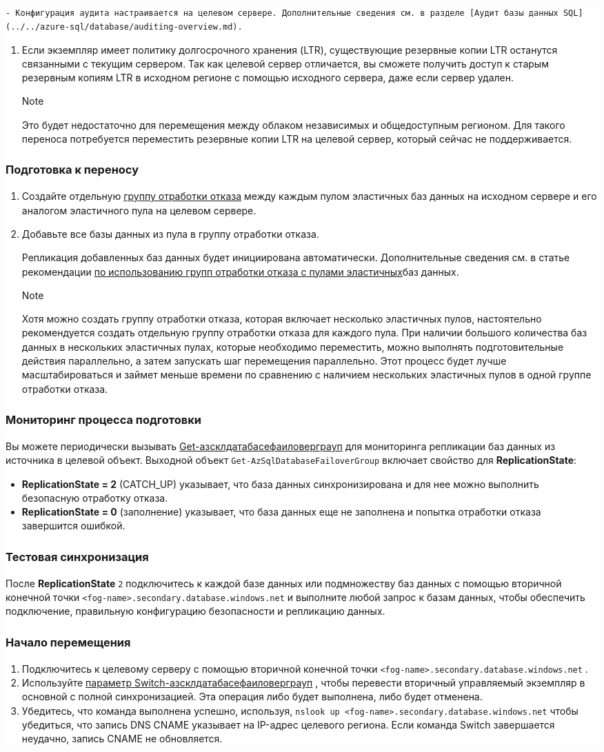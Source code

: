     - Конфигурация аудита настраивается на целевом сервере. Дополнительные сведения см. в разделе [Аудит базы данных SQL](../../azure-sql/database/auditing-overview.md).
1. Если экземпляр имеет политику долгосрочного хранения (LTR), существующие резервные копии LTR останутся связанными с текущим сервером. Так как целевой сервер отличается, вы сможете получить доступ к старым резервным копиям LTR в исходном регионе с помощью исходного сервера, даже если сервер удален.

      > [!NOTE]
      > Это будет недостаточно для перемещения между облаком независимых и общедоступным регионом. Для такого переноса потребуется переместить резервные копии LTR на целевой сервер, который сейчас не поддерживается.

### <a name="prepare-to-move"></a>Подготовка к переносу

1. Создайте отдельную [группу отработки отказа](failover-group-add-elastic-pool-tutorial.md#3---create-the-failover-group) между каждым пулом эластичных баз данных на исходном сервере и его аналогом эластичного пула на целевом сервере.
1. Добавьте все базы данных из пула в группу отработки отказа.

    Репликация добавленных баз данных будет инициирована автоматически. Дополнительные сведения см. в статье рекомендации [по использованию групп отработки отказа с пулами эластичных](auto-failover-group-overview.md#best-practices-for-sql-database)баз данных.

      > [!NOTE]
      > Хотя можно создать группу отработки отказа, которая включает несколько эластичных пулов, настоятельно рекомендуется создать отдельную группу отработки отказа для каждого пула. При наличии большого количества баз данных в нескольких эластичных пулах, которые необходимо переместить, можно выполнять подготовительные действия параллельно, а затем запускать шаг перемещения параллельно. Этот процесс будет лучше масштабироваться и займет меньше времени по сравнению с наличием нескольких эластичных пулов в одной группе отработки отказа.

### <a name="monitor-the-preparation-process"></a>Мониторинг процесса подготовки

Вы можете периодически вызывать [Get-азсклдатабасефаиловерграуп](/powershell/module/az.sql/get-azsqldatabasefailovergroup) для мониторинга репликации баз данных из источника в целевой объект. Выходной объект `Get-AzSqlDatabaseFailoverGroup` включает свойство для **ReplicationState**:

- **ReplicationState = 2** (CATCH_UP) указывает, что база данных синхронизирована и для нее можно выполнить безопасную отработку отказа.
- **ReplicationState = 0** (заполнение) указывает, что база данных еще не заполнена и попытка отработки отказа завершится ошибкой.

### <a name="test-synchronization"></a>Тестовая синхронизация

После **ReplicationState** `2` подключитесь к каждой базе данных или подмножеству баз данных с помощью вторичной конечной точки `<fog-name>.secondary.database.windows.net` и выполните любой запрос к базам данных, чтобы обеспечить подключение, правильную конфигурацию безопасности и репликацию данных.

### <a name="initiate-the-move"></a>Начало перемещения

1. Подключитесь к целевому серверу с помощью вторичной конечной точки `<fog-name>.secondary.database.windows.net` .
1. Используйте [параметр Switch-азсклдатабасефаиловерграуп](/powershell/module/az.sql/switch-azsqldatabasefailovergroup) , чтобы перевести вторичный управляемый экземпляр в основной с полной синхронизацией. Эта операция либо будет выполнена, либо будет отменена.
1. Убедитесь, что команда выполнена успешно, используя, `nslook up <fog-name>.secondary.database.windows.net` чтобы убедиться, что запись DNS CNAME указывает на IP-адрес целевого региона. Если команда Switch завершается неудачно, запись CNAME не обновляется.
